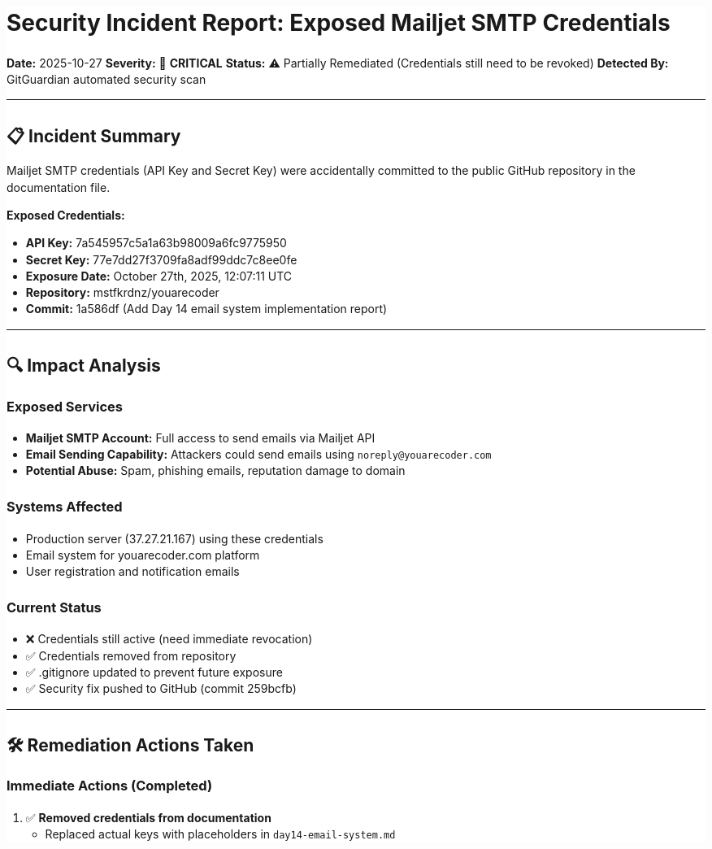# Security Incident Report: Exposed Mailjet SMTP Credentials

**Date:** 2025-10-27
**Severity:** 🔴 **CRITICAL**
**Status:** ⚠️ Partially Remediated (Credentials still need to be revoked)
**Detected By:** GitGuardian automated security scan

---

## 📋 Incident Summary

Mailjet SMTP credentials (API Key and Secret Key) were accidentally committed to the public GitHub repository in the documentation file.

**Exposed Credentials:**
- **API Key:** 7a545957c5a1a63b98009a6fc9775950
- **Secret Key:** 77e7dd27f3709fa8adf99ddc7c8ee0fe
- **Exposure Date:** October 27th, 2025, 12:07:11 UTC
- **Repository:** mstfkrdnz/youarecoder
- **Commit:** 1a586df (Add Day 14 email system implementation report)

---

## 🔍 Impact Analysis

### Exposed Services
- **Mailjet SMTP Account:** Full access to send emails via Mailjet API
- **Email Sending Capability:** Attackers could send emails using `noreply@youarecoder.com`
- **Potential Abuse:** Spam, phishing emails, reputation damage to domain

### Systems Affected
- Production server (37.27.21.167) using these credentials
- Email system for youarecoder.com platform
- User registration and notification emails

### Current Status
- ❌ Credentials still active (need immediate revocation)
- ✅ Credentials removed from repository
- ✅ .gitignore updated to prevent future exposure
- ✅ Security fix pushed to GitHub (commit 259bcfb)

---

## 🛠️ Remediation Actions Taken

### Immediate Actions (Completed)
1. ✅ **Removed credentials from documentation**
   - Replaced actual keys with placeholders in `day14-email-system.md`
